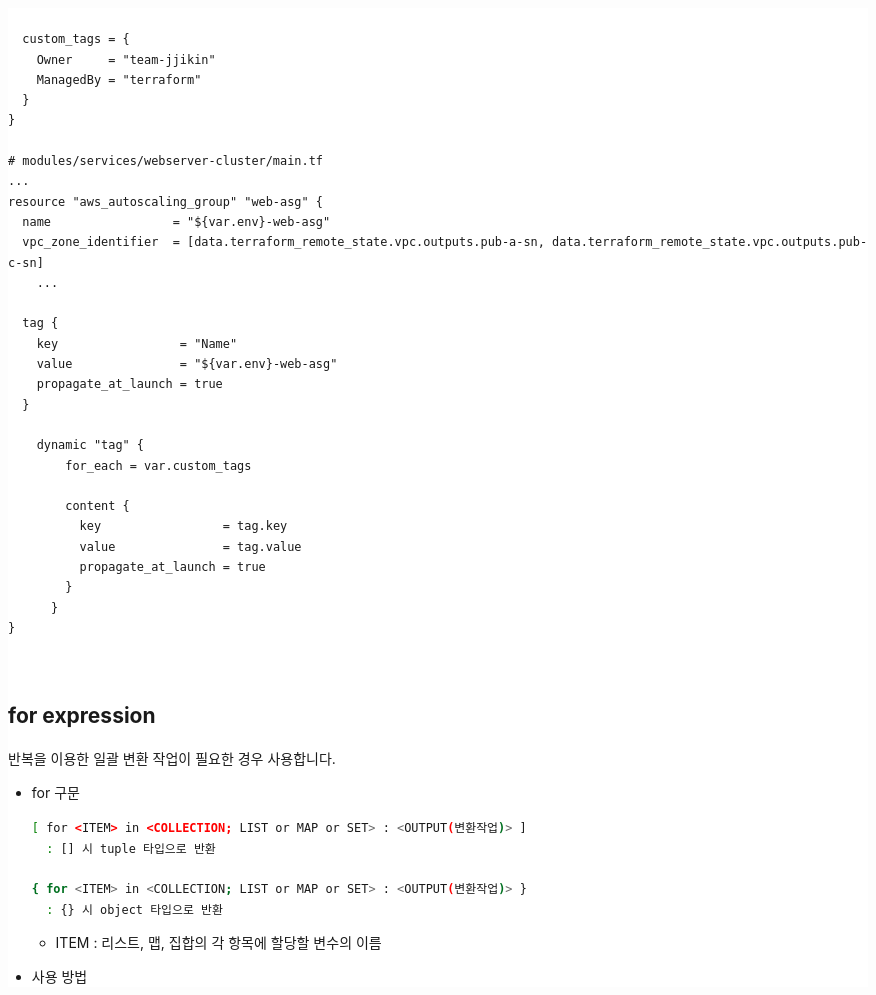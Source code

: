```hcl

  custom_tags = {
    Owner     = "team-jjikin"
    ManagedBy = "terraform"
  }
}

# modules/services/webserver-cluster/main.tf
...
resource "aws_autoscaling_group" "web-asg" {
  name                 = "${var.env}-web-asg"
  vpc_zone_identifier  = [data.terraform_remote_state.vpc.outputs.pub-a-sn, data.terraform_remote_state.vpc.outputs.pub-c-sn]
	...

  tag {
    key                 = "Name"
    value               = "${var.env}-web-asg"
    propagate_at_launch = true
  }

	dynamic "tag" {
	    for_each = var.custom_tags
	
	    content {
	      key                 = tag.key
	      value               = tag.value
	      propagate_at_launch = true
	    }
	  }
}
```

<br>

## for expression

반복을 이용한 일괄 변환 작업이 필요한 경우 사용합니다.

- for 구문

  ```bash
  [ for <ITEM> in <COLLECTION; LIST or MAP or SET> : <OUTPUT(변환작업)> ] 
  	: [] 시 tuple 타입으로 반환
  
  { for <ITEM> in <COLLECTION; LIST or MAP or SET> : <OUTPUT(변환작업)> } 
  	: {} 시 object 타입으로 반환
  ```

  - ITEM : 리스트, 맵, 집합의 각 항목에 할당할 변수의 이름

- 사용 방법
